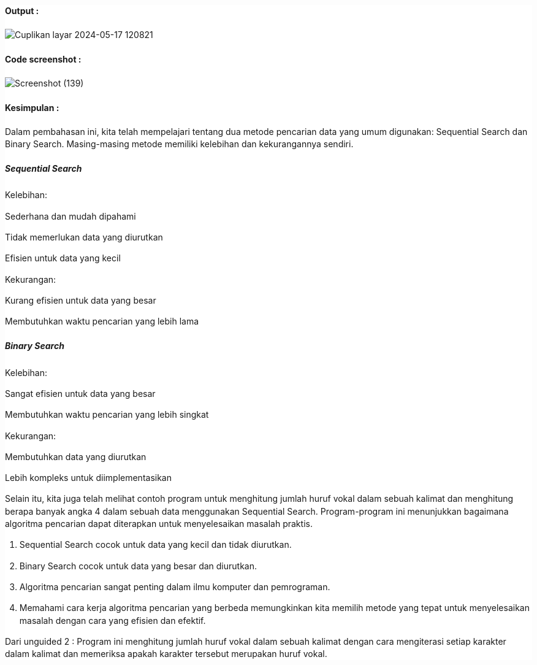 #### Output :
![Cuplikan layar 2024-05-17 120821](https://github.com/RIAWULAND/Struktur-Data-Assignment/assets/162521323/faeffee6-526c-4d62-8f32-724a89f05dba)

#### Code screenshot :
![Screenshot (139)](https://github.com/RIAWULAND/Struktur-Data-Assignment/assets/162521323/58d4940c-6bda-4f6d-bb80-9e1fe439b859)

#### Kesimpulan :
Dalam pembahasan ini, kita telah mempelajari tentang dua metode pencarian data yang umum digunakan: Sequential Search dan Binary Search. Masing-masing metode memiliki kelebihan dan kekurangannya sendiri.

##### Sequential Search

Kelebihan:

Sederhana dan mudah dipahami

Tidak memerlukan data yang diurutkan

Efisien untuk data yang kecil

Kekurangan:

Kurang efisien untuk data yang besar

Membutuhkan waktu pencarian yang lebih lama

##### Binary Search

Kelebihan:

Sangat efisien untuk data yang besar

Membutuhkan waktu pencarian yang lebih singkat

Kekurangan:

Membutuhkan data yang diurutkan

Lebih kompleks untuk diimplementasikan

Selain itu, kita juga telah melihat contoh program untuk menghitung jumlah huruf vokal dalam sebuah kalimat dan menghitung berapa banyak angka 4 dalam sebuah data menggunakan Sequential Search. Program-program ini menunjukkan bagaimana algoritma pencarian dapat diterapkan untuk menyelesaikan masalah praktis.

1. Sequential Search cocok untuk data yang kecil dan tidak diurutkan.

2. Binary Search cocok untuk data yang besar dan diurutkan.

3. Algoritma pencarian sangat penting dalam ilmu komputer dan pemrograman.

4. Memahami cara kerja algoritma pencarian yang berbeda memungkinkan kita memilih metode yang tepat untuk menyelesaikan masalah dengan cara yang efisien dan efektif.

Dari unguided 2 :
Program ini menghitung jumlah huruf vokal dalam sebuah kalimat dengan cara mengiterasi setiap karakter dalam kalimat dan memeriksa apakah karakter tersebut merupakan huruf vokal.
